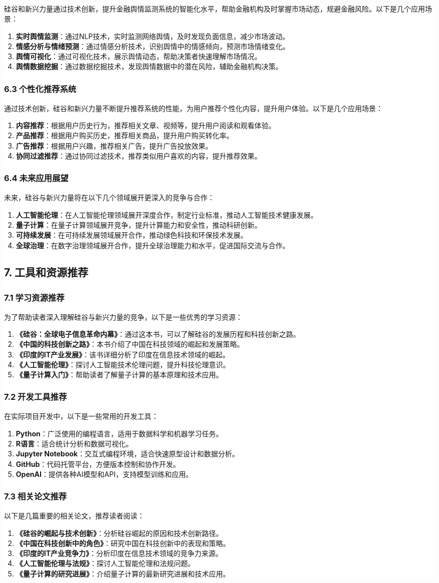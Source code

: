 硅谷和新兴力量通过技术创新，提升金融舆情监测系统的智能化水平，帮助金融机构及时掌握市场动态，规避金融风险。以下是几个应用场景：

1. **实时舆情监测**：通过NLP技术，实时监测网络舆情，及时发现负面信息，减少市场波动。
2. **情感分析与情绪预测**：通过情感分析技术，识别舆情中的情感倾向，预测市场情绪变化。
3. **舆情可视化**：通过可视化技术，展示舆情动态，帮助决策者快速理解市场情况。
4. **舆情数据挖掘**：通过数据挖掘技术，发现舆情数据中的潜在风险，辅助金融机构决策。

### 6.3 个性化推荐系统

通过技术创新，硅谷和新兴力量不断提升推荐系统的性能，为用户推荐个性化内容，提升用户体验。以下是几个应用场景：

1. **内容推荐**：根据用户历史行为，推荐相关文章、视频等，提升用户阅读和观看体验。
2. **产品推荐**：根据用户购买历史，推荐相关商品，提升用户购买转化率。
3. **广告推荐**：根据用户兴趣，推荐相关广告，提升广告投放效果。
4. **协同过滤推荐**：通过协同过滤技术，推荐类似用户喜欢的内容，提升推荐效果。

### 6.4 未来应用展望

未来，硅谷与新兴力量将在以下几个领域展开更深入的竞争与合作：

1. **人工智能伦理**：在人工智能伦理领域展开深度合作，制定行业标准，推动人工智能技术健康发展。
2. **量子计算**：在量子计算领域展开竞争，提升计算能力和安全性，推动科研创新。
3. **可持续发展**：在可持续发展领域展开合作，推动绿色科技和环保技术发展。
4. **全球治理**：在数字治理领域展开合作，提升全球治理能力和水平，促进国际交流与合作。

## 7. 工具和资源推荐

### 7.1 学习资源推荐

为了帮助读者深入理解硅谷与新兴力量的竞争，以下是一些优秀的学习资源：

1. **《硅谷：全球电子信息革命内幕》**：通过这本书，可以了解硅谷的发展历程和科技创新之路。
2. **《中国的科技创新之路》**：本书介绍了中国在科技领域的崛起和发展策略。
3. **《印度的IT产业发展》**：该书详细分析了印度在信息技术领域的崛起。
4. **《人工智能伦理》**：探讨人工智能技术伦理问题，提升科技伦理意识。
5. **《量子计算入门》**：帮助读者了解量子计算的基本原理和技术应用。

### 7.2 开发工具推荐

在实际项目开发中，以下是一些常用的开发工具：

1. **Python**：广泛使用的编程语言，适用于数据科学和机器学习任务。
2. **R语言**：适合统计分析和数据可视化。
3. **Jupyter Notebook**：交互式编程环境，适合快速原型设计和数据分析。
4. **GitHub**：代码托管平台，方便版本控制和协作开发。
5. **OpenAI**：提供各种AI模型和API，支持模型训练和应用。

### 7.3 相关论文推荐

以下是几篇重要的相关论文，推荐读者阅读：

1. **《硅谷的崛起与技术创新》**：分析硅谷崛起的原因和技术创新路径。
2. **《中国在科技创新中的角色》**：研究中国在科技创新中的表现和策略。
3. **《印度的IT产业竞争力》**：分析印度在信息技术领域的竞争力来源。
4. **《人工智能伦理与法规》**：探讨人工智能伦理和法规问题。
5. **《量子计算的研究进展》**：介绍量子计算的最新研究进展和技术应用。
